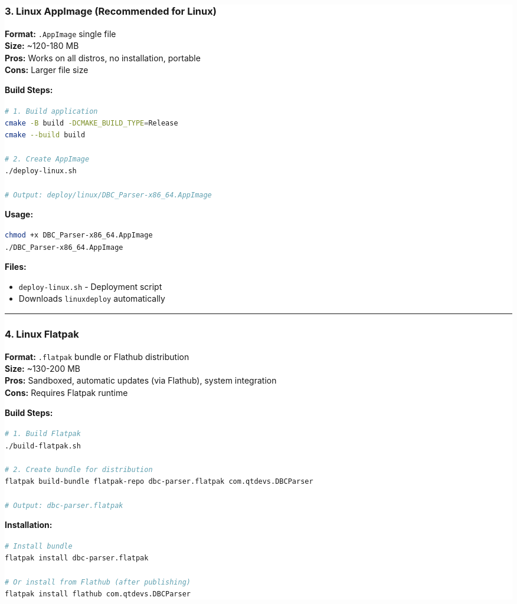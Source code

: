 
### 3. Linux AppImage (Recommended for Linux)

**Format:** `.AppImage` single file  
**Size:** ~120-180 MB  
**Pros:** Works on all distros, no installation, portable  
**Cons:** Larger file size

**Build Steps:**
```bash
# 1. Build application
cmake -B build -DCMAKE_BUILD_TYPE=Release
cmake --build build

# 2. Create AppImage
./deploy-linux.sh

# Output: deploy/linux/DBC_Parser-x86_64.AppImage
```

**Usage:**
```bash
chmod +x DBC_Parser-x86_64.AppImage
./DBC_Parser-x86_64.AppImage
```

**Files:**
- `deploy-linux.sh` - Deployment script
- Downloads `linuxdeploy` automatically

---

### 4. Linux Flatpak

**Format:** `.flatpak` bundle or Flathub distribution  
**Size:** ~130-200 MB  
**Pros:** Sandboxed, automatic updates (via Flathub), system integration  
**Cons:** Requires Flatpak runtime

**Build Steps:**
```bash
# 1. Build Flatpak
./build-flatpak.sh

# 2. Create bundle for distribution
flatpak build-bundle flatpak-repo dbc-parser.flatpak com.qtdevs.DBCParser

# Output: dbc-parser.flatpak
```

**Installation:**
```bash
# Install bundle
flatpak install dbc-parser.flatpak

# Or install from Flathub (after publishing)
flatpak install flathub com.qtdevs.DBCParser
```

